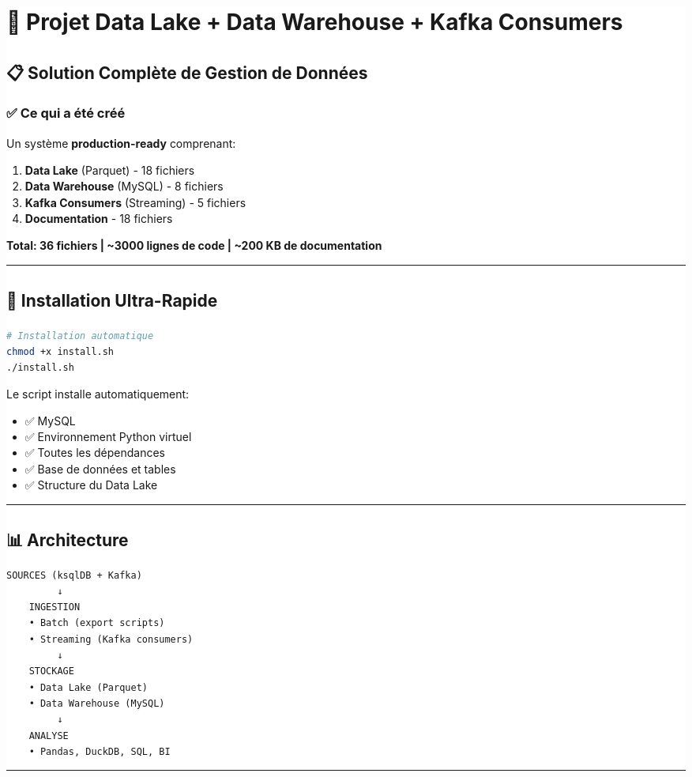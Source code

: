 # 🎉 Projet Data Lake + Data Warehouse + Kafka Consumers

## 📋 Solution Complète de Gestion de Données

### ✅ Ce qui a été créé

Un système **production-ready** comprenant:

1. **Data Lake** (Parquet) - 18 fichiers
2. **Data Warehouse** (MySQL) - 8 fichiers  
3. **Kafka Consumers** (Streaming) - 5 fichiers
4. **Documentation** - 18 fichiers

**Total: 36 fichiers | ~3000 lignes de code | ~200 KB de documentation**

---

## 🚀 Installation Ultra-Rapide

```bash
# Installation automatique
chmod +x install.sh
./install.sh
```

Le script installe automatiquement:
- ✅ MySQL
- ✅ Environnement Python virtuel
- ✅ Toutes les dépendances
- ✅ Base de données et tables
- ✅ Structure du Data Lake

---

## 📊 Architecture

```
SOURCES (ksqlDB + Kafka)
         ↓
    INGESTION
    • Batch (export scripts)
    • Streaming (Kafka consumers)
         ↓
    STOCKAGE
    • Data Lake (Parquet)
    • Data Warehouse (MySQL)
         ↓
    ANALYSE
    • Pandas, DuckDB, SQL, BI
```

---
